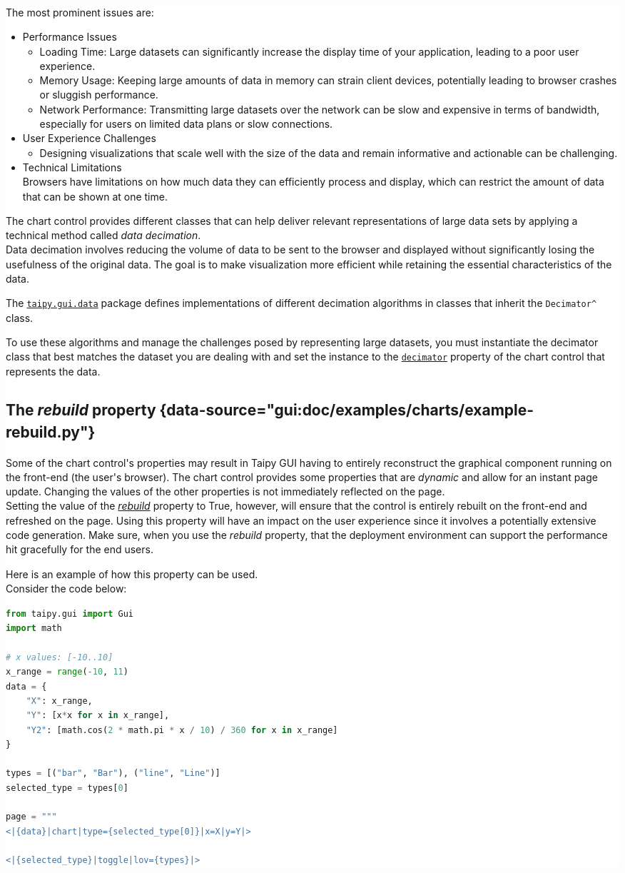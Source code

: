The most prominent issues are:

- Performance Issues<br/>
    - Loading Time: Large datasets can significantly increase the display time of your application,
      leading to a poor user experience.
    - Memory Usage: Keeping large amounts of data in memory can strain client devices, potentially
      leading to browser crashes or sluggish performance.
    - Network Performance: Transmitting large datasets over the network can be slow and expensive in
      terms of bandwidth, especially for users on limited data plans or slow connections.
- User Experience Challenges<br/>
    - Designing visualizations that scale well with the size of the data and remain informative and
      actionable can be challenging.
- Technical Limitations<br/>
  Browsers have limitations on how much data they can efficiently process and display, which can
  restrict the amount of data that can be shown at one time.

The chart control provides different classes that can help deliver relevant representations of large
data sets by applying a technical method called *data decimation*.<br/>
Data decimation involves reducing the volume of data to be sent to the browser and displayed without
significantly losing the usefulness of the original data. The goal is to make visualization more
efficient while retaining the essential characteristics of the data.

The [`taipy.gui.data`](../../reference/pkg_taipy.gui.data.md) package defines implementations of
different decimation algorithms in classes that inherit the `Decimator^` class.

To use these algorithms and manage the challenges posed by representing large datasets, you must
instantiate the decimator class that best matches the dataset you are dealing with and set the
instance to the [`decimator`](#p-decimator) property of the chart control that represents the data.

## The *rebuild* property {data-source="gui:doc/examples/charts/example-rebuild.py"}

Some of the chart control's properties may result in Taipy GUI having to entirely reconstruct the
graphical component running on the front-end (the user's browser). The chart control provides some
properties that are *dynamic* and allow for an instant page update. Changing the values of the
other properties is not immediately reflected on the page.<br/>
Setting the value of the [*rebuild*](#p-rebuild) property to True, however, will ensure that the
control is entirely rebuilt on the front-end and refreshed on the page. Using this property will
have an impact on the user experience since it involves a potentially extensive code generation.
Make sure, when you use the *rebuild* property, that the deployment environment can support the
performance hit gracefully for the end users.

Here is an example of how this property can be used.<br/>
Consider the code below:

```python title="chart.py"
from taipy.gui import Gui
import math

# x values: [-10..10]
x_range = range(-10, 11)
data = {
    "X": x_range,
    "Y": [x*x for x in x_range],
    "Y2": [math.cos(2 * math.pi * x / 10) / 360 for x in x_range]
}

types = [("bar", "Bar"), ("line", "Line")]
selected_type = types[0]

page = """
<|{data}|chart|type={selected_type[0]}|x=X|y=Y|>

<|{selected_type}|toggle|lov={types}|>
```